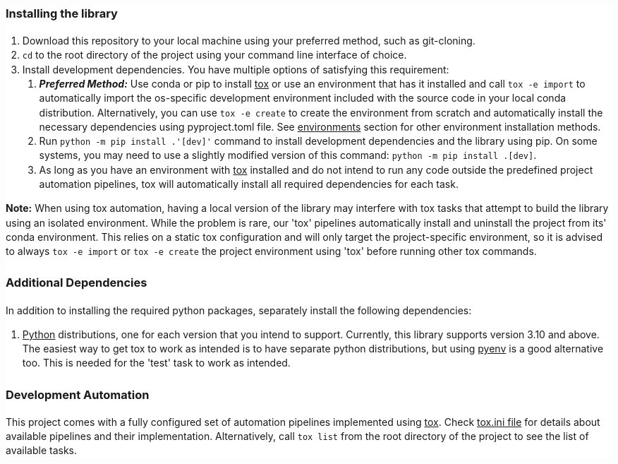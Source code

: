 ### Installing the library

1. Download this repository to your local machine using your preferred method, such as git-cloning.
2. ```cd``` to the root directory of the project using your command line interface of choice.
3. Install development dependencies. You have multiple options of satisfying this requirement:
    1. **_Preferred Method:_** Use conda or pip to install
       [tox](https://tox.wiki/en/latest/user_guide.html) or use an environment that has it installed and
       call ```tox -e import``` to automatically import the os-specific development environment included with the
       source code in your local conda distribution. Alternatively, you can use ```tox -e create``` to create the 
       environment from scratch and automatically install the necessary dependencies using pyproject.toml file. See 
       [environments](#environments) section for other environment installation methods.
    2. Run ```python -m pip install .'[dev]'``` command to install development dependencies and the library using 
       pip. On some systems, you may need to use a slightly modified version of this command: 
       ```python -m pip install .[dev]```.
    3. As long as you have an environment with [tox](https://tox.wiki/en/latest/user_guide.html) installed
       and do not intend to run any code outside the predefined project automation pipelines, tox will automatically
       install all required dependencies for each task.

**Note:** When using tox automation, having a local version of the library may interfere with tox tasks that attempt
to build the library using an isolated environment. While the problem is rare, our 'tox' pipelines automatically 
install and uninstall the project from its' conda environment. This relies on a static tox configuration and will only 
target the project-specific environment, so it is advised to always ```tox -e import``` or ```tox -e create``` the 
project environment using 'tox' before running other tox commands.

### Additional Dependencies

In addition to installing the required python packages, separately install the following dependencies:

1. [Python](https://www.python.org/downloads/) distributions, one for each version that you intend to support. 
  Currently, this library supports version 3.10 and above. The easiest way to get tox to work as intended is to have 
  separate python distributions, but using [pyenv](https://github.com/pyenv/pyenv) is a good alternative too. 
  This is needed for the 'test' task to work as intended.

### Development Automation

This project comes with a fully configured set of automation pipelines implemented using 
[tox](https://tox.wiki/en/latest/user_guide.html). Check [tox.ini file](tox.ini) for details about 
available pipelines and their implementation. Alternatively, call ```tox list``` from the root directory of the project
to see the list of available tasks.
